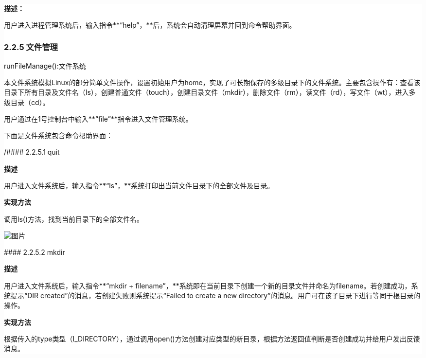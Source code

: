 **描述：**

 

用户进入进程管理系统后，输入指令**“help”，**后，系统会自动清理屏幕并回到命令帮助界面。

 

### 2.2.5 文件管理

 

runFileManage():文件系统

 

本文件系统模拟Linux的部分简单文件操作，设置初始用户为home，实现了可长期保存的多级目录下的文件系统。主要包含操作有：查看该目录下所有目录及文件名（ls），创建普通文件（touch），创建目录文件（mkdir），删除文件（rm），读文件（rd），写文件（wt），进入多级目录（cd）。

 

用户通过在1号控制台中输入**“file”**指令进入文件管理系统。

 

下面是文件系统包含命令帮助界面：

 

 

/#### 2.2.5.1 quit

 

**描述**

 

用户进入文件系统后，输入指令**“ls”，**系统打印出当前⽂件⽬录下的全部⽂件及⽬录。

 

**实现方法**

 

调⽤ls()⽅法，找到当前⽬录下的全部⽂件名。

 

![图片](https://uploader.shimo.im/f/6cl5VcIFbOLchPuZ.png!thumbnail)

 

\#### 2.2.5.2 mkdir

 

**描述**

 

用户进入文件系统后，输入指令**“mkdir + filename”，**系统即在当前目录下创建一个新的目录文件并命名为filename。若创建成功，系统提示“DIR created”的消息，若创建失败则系统提示“Failed to create a new directory”的消息。用户可在该子目录下进行等同于根目录的操作。

 

**实现方法**

 

根据传入的type类型（I_DIRECTORY），通过调⽤open()⽅法创建对应类型的新目录，根据⽅法返回值判断是否创建成功并给⽤户发出反馈消息。
